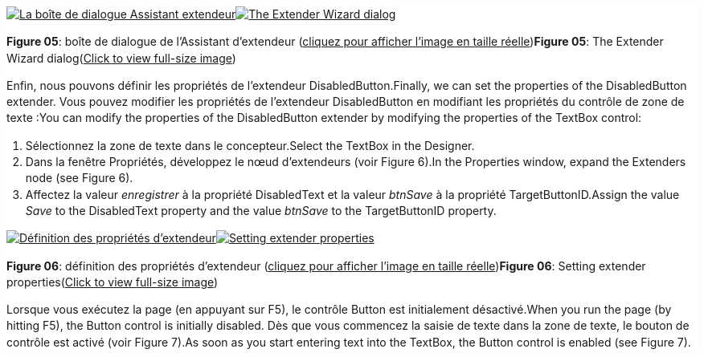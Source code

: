 
<span data-ttu-id="bba2c-234">[![La boîte de dialogue Assistant extendeur](creating-a-custom-ajax-control-toolkit-control-extender-vb/_static/image20.png)](creating-a-custom-ajax-control-toolkit-control-extender-vb/_static/image19.png)</span><span class="sxs-lookup"><span data-stu-id="bba2c-234">[![The Extender Wizard dialog](creating-a-custom-ajax-control-toolkit-control-extender-vb/_static/image20.png)](creating-a-custom-ajax-control-toolkit-control-extender-vb/_static/image19.png)</span></span>

<span data-ttu-id="bba2c-235">**Figure 05**: boîte de dialogue de l’Assistant d’extendeur ([cliquez pour afficher l’image en taille réelle](creating-a-custom-ajax-control-toolkit-control-extender-vb/_static/image21.png))</span><span class="sxs-lookup"><span data-stu-id="bba2c-235">**Figure 05**: The Extender Wizard dialog([Click to view full-size image](creating-a-custom-ajax-control-toolkit-control-extender-vb/_static/image21.png))</span></span>


<span data-ttu-id="bba2c-236">Enfin, nous pouvons définir les propriétés de l’extendeur DisabledButton.</span><span class="sxs-lookup"><span data-stu-id="bba2c-236">Finally, we can set the properties of the DisabledButton extender.</span></span> <span data-ttu-id="bba2c-237">Vous pouvez modifier les propriétés de l’extendeur DisabledButton en modifiant les propriétés du contrôle de zone de texte :</span><span class="sxs-lookup"><span data-stu-id="bba2c-237">You can modify the properties of the DisabledButton extender by modifying the properties of the TextBox control:</span></span>

1. <span data-ttu-id="bba2c-238">Sélectionnez la zone de texte dans le concepteur.</span><span class="sxs-lookup"><span data-stu-id="bba2c-238">Select the TextBox in the Designer.</span></span>
2. <span data-ttu-id="bba2c-239">Dans la fenêtre Propriétés, développez le nœud d’extendeurs (voir Figure 6).</span><span class="sxs-lookup"><span data-stu-id="bba2c-239">In the Properties window, expand the Extenders node (see Figure 6).</span></span>
3. <span data-ttu-id="bba2c-240">Affectez la valeur *enregistrer* à la propriété DisabledText et la valeur *btnSave* à la propriété TargetButtonID.</span><span class="sxs-lookup"><span data-stu-id="bba2c-240">Assign the value *Save* to the DisabledText property and the value *btnSave* to the TargetButtonID property.</span></span>


<span data-ttu-id="bba2c-241">[![Définition des propriétés d’extendeur](creating-a-custom-ajax-control-toolkit-control-extender-vb/_static/image23.png)](creating-a-custom-ajax-control-toolkit-control-extender-vb/_static/image22.png)</span><span class="sxs-lookup"><span data-stu-id="bba2c-241">[![Setting extender properties](creating-a-custom-ajax-control-toolkit-control-extender-vb/_static/image23.png)](creating-a-custom-ajax-control-toolkit-control-extender-vb/_static/image22.png)</span></span>

<span data-ttu-id="bba2c-242">**Figure 06**: définition des propriétés d’extendeur ([cliquez pour afficher l’image en taille réelle](creating-a-custom-ajax-control-toolkit-control-extender-vb/_static/image24.png))</span><span class="sxs-lookup"><span data-stu-id="bba2c-242">**Figure 06**: Setting extender properties([Click to view full-size image](creating-a-custom-ajax-control-toolkit-control-extender-vb/_static/image24.png))</span></span>


<span data-ttu-id="bba2c-243">Lorsque vous exécutez la page (en appuyant sur F5), le contrôle Button est initialement désactivé.</span><span class="sxs-lookup"><span data-stu-id="bba2c-243">When you run the page (by hitting F5), the Button control is initially disabled.</span></span> <span data-ttu-id="bba2c-244">Dès que vous commencez la saisie de texte dans la zone de texte, le bouton de contrôle est activé (voir Figure 7).</span><span class="sxs-lookup"><span data-stu-id="bba2c-244">As soon as you start entering text into the TextBox, the Button control is enabled (see Figure 7).</span></span>


